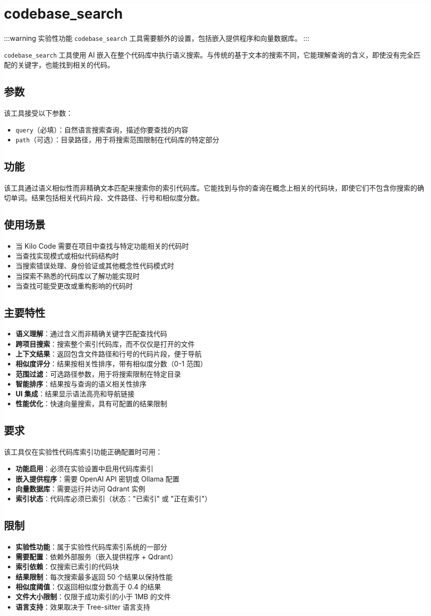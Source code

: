# codebase_search

:::warning 实验性功能
`codebase_search` 工具需要额外的设置，包括嵌入提供程序和向量数据库。
:::

`codebase_search` 工具使用 AI 嵌入在整个代码库中执行语义搜索。与传统的基于文本的搜索不同，它能理解查询的含义，即使没有完全匹配的关键字，也能找到相关的代码。

## 参数

该工具接受以下参数：

- `query`（必填）：自然语言搜索查询，描述你要查找的内容
- `path`（可选）：目录路径，用于将搜索范围限制在代码库的特定部分

## 功能

该工具通过语义相似性而非精确文本匹配来搜索你的索引代码库。它能找到与你的查询在概念上相关的代码块，即使它们不包含你搜索的确切单词。结果包括相关代码片段、文件路径、行号和相似度分数。

## 使用场景

- 当 Kilo Code 需要在项目中查找与特定功能相关的代码时
- 当查找实现模式或相似代码结构时
- 当搜索错误处理、身份验证或其他概念性代码模式时
- 当探索不熟悉的代码库以了解功能实现时
- 当查找可能受更改或重构影响的代码时

## 主要特性

- **语义理解**：通过含义而非精确关键字匹配查找代码
- **跨项目搜索**：搜索整个索引代码库，而不仅仅是打开的文件
- **上下文结果**：返回包含文件路径和行号的代码片段，便于导航
- **相似度评分**：结果按相关性排序，带有相似度分数（0-1 范围）
- **范围过滤**：可选路径参数，用于将搜索限制在特定目录
- **智能排序**：结果按与查询的语义相关性排序
- **UI 集成**：结果显示语法高亮和导航链接
- **性能优化**：快速向量搜索，具有可配置的结果限制

## 要求

该工具仅在实验性代码库索引功能正确配置时可用：

- **功能启用**：必须在实验设置中启用代码库索引
- **嵌入提供程序**：需要 OpenAI API 密钥或 Ollama 配置
- **向量数据库**：需要运行并访问 Qdrant 实例
- **索引状态**：代码库必须已索引（状态："已索引" 或 "正在索引"）

## 限制

- **实验性功能**：属于实验性代码库索引系统的一部分
- **需要配置**：依赖外部服务（嵌入提供程序 + Qdrant）
- **索引依赖**：仅搜索已索引的代码块
- **结果限制**：每次搜索最多返回 50 个结果以保持性能
- **相似度阈值**：仅返回相似度分数高于 0.4 的结果
- **文件大小限制**：仅限于成功索引的小于 1MB 的文件
- **语言支持**：效果取决于 Tree-sitter 语言支持
